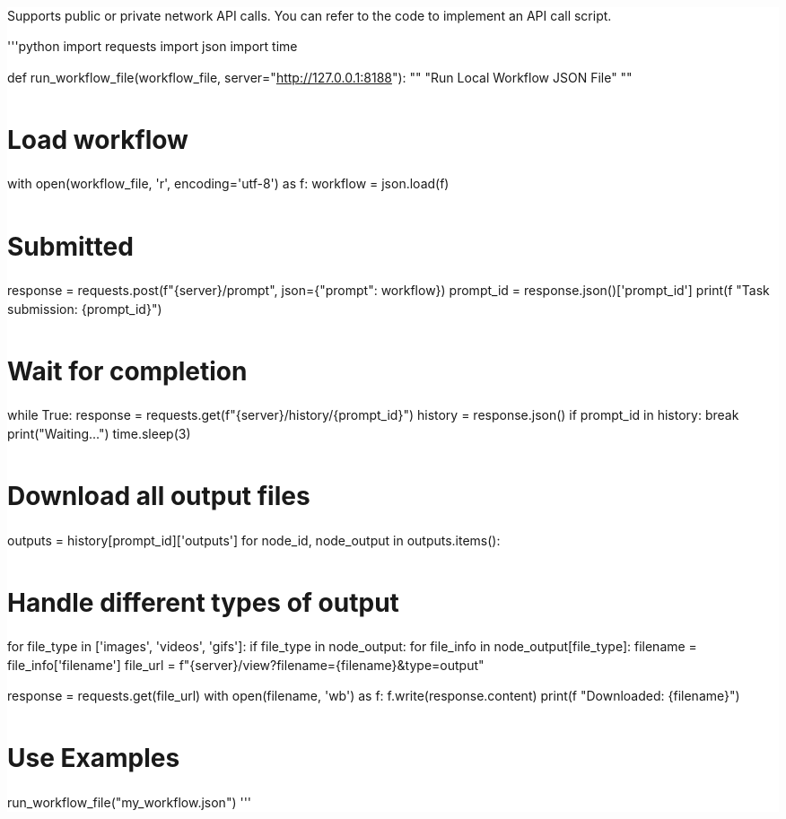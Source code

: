 Supports public or private network API calls.
You can refer to the code to implement an API call script.

'''python
import requests
import json
import time

def run_workflow_file(workflow_file, server="http://127.0.0.1:8188"):
"" "Run Local Workflow JSON File" ""

# Load workflow
with open(workflow_file, 'r', encoding='utf-8') as f:
workflow = json.load(f)

# Submitted
response = requests.post(f"{server}/prompt", json={"prompt": workflow})
prompt_id = response.json()['prompt_id']
print(f "Task submission: {prompt_id}")

# Wait for completion
while True:
response = requests.get(f"{server}/history/{prompt_id}")
history = response.json()
if prompt_id in history:
break
print("Waiting...")
time.sleep(3)

# Download all output files
outputs = history[prompt_id]['outputs']
for node_id, node_output in outputs.items():
# Handle different types of output
for file_type in ['images', 'videos', 'gifs']:
if file_type in node_output:
for file_info in node_output[file_type]:
filename = file_info['filename']
file_url = f"{server}/view?filename={filename}&type=output"

response = requests.get(file_url)
with open(filename, 'wb') as f:
f.write(response.content)
print(f "Downloaded: {filename}")

# Use Examples
run_workflow_file("my_workflow.json")
'''
